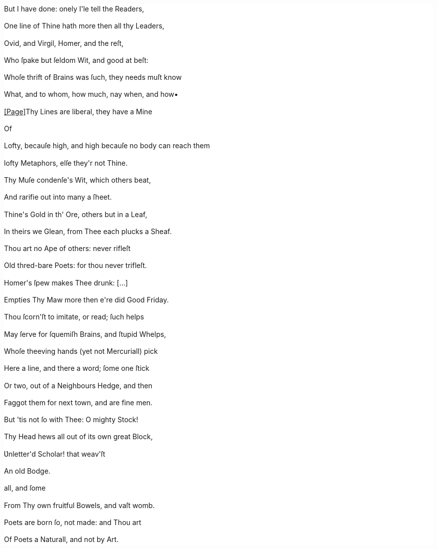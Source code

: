 But I have done: onely I'le tell the Readers,

One line of Thine hath more then all thy Leaders,

Ovid, and Virgil, Homer, and the reſt,

Who ſpake but ſeldom Wit, and good at beſt:

Whoſe thrift of Brains was ſuch, they needs muſt know

What, and to whom, how much, nay when, and how▪

[[Page]](http://eebo.chadwyck.com/downloadtiff?vid=114610&page=9)Thy Lines are
liberal, they have a Mine

Of

Lofty, becauſe high, and high be­cauſe no body can reach them

lofty Metaphors, elſe they'r not Thine.

Thy Muſe condenſe's Wit, which others beat,

And rarifie out into many a ſheet.

Thine's Gold in th' Ore, others but in a Leaf,

In theirs we Glean, from Thee each plucks a Sheaf.

Thou art no Ape of others: never rifleſt

Old thred-bare Poets: for thou never trifleſt.

Homer's ſpew makes Thee drunk:  [...]

Empties Thy Maw more then e're did Good Friday.

Thou ſcorn'ſt to imitate, or read; ſuch helps

May ſerve for ſquemiſh Brains, and ſtupid Whelps,

Whoſe theeving hands (yet not Mercuriall) pick

Here a line, and there a word; ſome one ſtick

Or two, out of a Neighbours Hedge, and then

Faggot them for next town, and are fine men.

But 'tis not ſo with Thee: O mighty Stock!

Thy Head hews all out of its own great Block,

Ʋnletter'd Scholar! that weav'ſt

An old Bodge.

all, and ſome

From Thy own fruitful Bowels, and vaſt womb.

Poets are born ſo, not made: and Thou art

Of Poets a Naturall, and not by Art.

